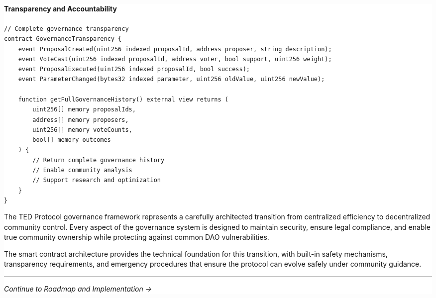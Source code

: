 #### Transparency and Accountability
```solidity
// Complete governance transparency
contract GovernanceTransparency {
    event ProposalCreated(uint256 indexed proposalId, address proposer, string description);
    event VoteCast(uint256 indexed proposalId, address voter, bool support, uint256 weight);
    event ProposalExecuted(uint256 indexed proposalId, bool success);
    event ParameterChanged(bytes32 indexed parameter, uint256 oldValue, uint256 newValue);
    
    function getFullGovernanceHistory() external view returns (
        uint256[] memory proposalIds,
        address[] memory proposers,
        uint256[] memory voteCounts,
        bool[] memory outcomes
    ) {
        // Return complete governance history
        // Enable community analysis
        // Support research and optimization
    }
}
```

The TED Protocol governance framework represents a carefully architected transition from centralized efficiency to decentralized community control. Every aspect of the governance system is designed to maintain security, ensure legal compliance, and enable true community ownership while protecting against common DAO vulnerabilities.

The smart contract architecture provides the technical foundation for this transition, with built-in safety mechanisms, transparency requirements, and emergency procedures that ensure the protocol can evolve safely under community guidance.

---

*Continue to Roadmap and Implementation →*